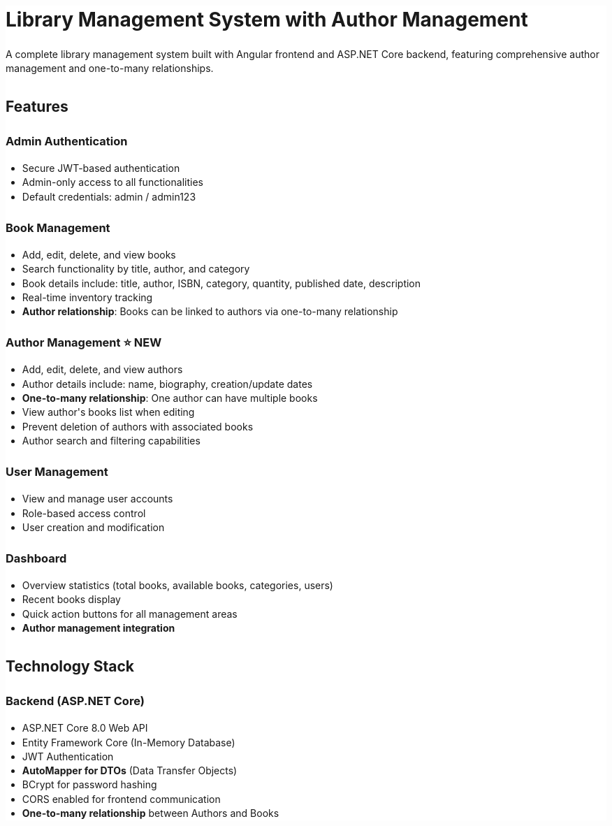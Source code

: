 # Library Management System with Author Management

A complete library management system built with Angular frontend and ASP.NET Core backend, featuring comprehensive author management and one-to-many relationships.

## Features

### Admin Authentication
- Secure JWT-based authentication
- Admin-only access to all functionalities
- Default credentials: admin / admin123

### Book Management
- Add, edit, delete, and view books
- Search functionality by title, author, and category
- Book details include: title, author, ISBN, category, quantity, published date, description
- Real-time inventory tracking
- **Author relationship**: Books can be linked to authors via one-to-many relationship

### Author Management ⭐ NEW
- Add, edit, delete, and view authors
- Author details include: name, biography, creation/update dates
- **One-to-many relationship**: One author can have multiple books
- View author's books list when editing
- Prevent deletion of authors with associated books
- Author search and filtering capabilities

### User Management
- View and manage user accounts
- Role-based access control
- User creation and modification

### Dashboard
- Overview statistics (total books, available books, categories, users)
- Recent books display
- Quick action buttons for all management areas
- **Author management integration**

## Technology Stack

### Backend (ASP.NET Core)
- ASP.NET Core 8.0 Web API
- Entity Framework Core (In-Memory Database)
- JWT Authentication
- **AutoMapper for DTOs** (Data Transfer Objects)
- BCrypt for password hashing
- CORS enabled for frontend communication
- **One-to-many relationship** between Authors and Books
